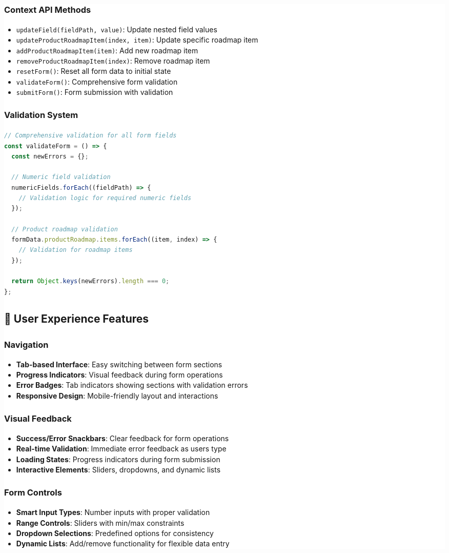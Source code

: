 ### Context API Methods

- `updateField(fieldPath, value)`: Update nested field values
- `updateProductRoadmapItem(index, item)`: Update specific roadmap item
- `addProductRoadmapItem(item)`: Add new roadmap item
- `removeProductRoadmapItem(index)`: Remove roadmap item
- `resetForm()`: Reset all form data to initial state
- `validateForm()`: Comprehensive form validation
- `submitForm()`: Form submission with validation

### Validation System

```javascript
// Comprehensive validation for all form fields
const validateForm = () => {
  const newErrors = {};

  // Numeric field validation
  numericFields.forEach((fieldPath) => {
    // Validation logic for required numeric fields
  });

  // Product roadmap validation
  formData.productRoadmap.items.forEach((item, index) => {
    // Validation for roadmap items
  });

  return Object.keys(newErrors).length === 0;
};
```

## 🎨 User Experience Features

### Navigation

- **Tab-based Interface**: Easy switching between form sections
- **Progress Indicators**: Visual feedback during form operations
- **Error Badges**: Tab indicators showing sections with validation errors
- **Responsive Design**: Mobile-friendly layout and interactions

### Visual Feedback

- **Success/Error Snackbars**: Clear feedback for form operations
- **Real-time Validation**: Immediate error feedback as users type
- **Loading States**: Progress indicators during form submission
- **Interactive Elements**: Sliders, dropdowns, and dynamic lists

### Form Controls

- **Smart Input Types**: Number inputs with proper validation
- **Range Controls**: Sliders with min/max constraints
- **Dropdown Selections**: Predefined options for consistency
- **Dynamic Lists**: Add/remove functionality for flexible data entry
